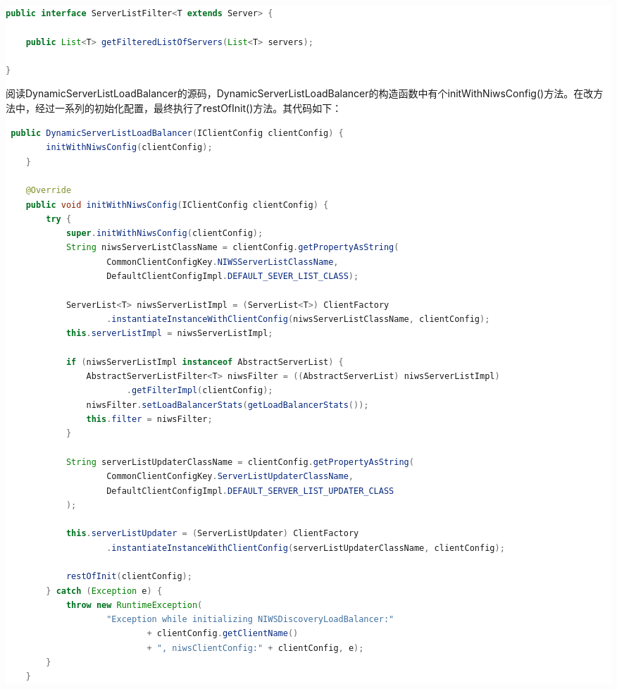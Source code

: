 ```java
public interface ServerListFilter<T extends Server> {

    public List<T> getFilteredListOfServers(List<T> servers);

}
```

阅读DynamicServerListLoadBalancer的源码，DynamicServerListLoadBalancer的构造函数中有个initWithNiwsConfig()方法。在改方法中，经过一系列的初始化配置，最终执行了restOfInit()方法。其代码如下：

```java
 public DynamicServerListLoadBalancer(IClientConfig clientConfig) {
        initWithNiwsConfig(clientConfig);
    }

    @Override
    public void initWithNiwsConfig(IClientConfig clientConfig) {
        try {
            super.initWithNiwsConfig(clientConfig);
            String niwsServerListClassName = clientConfig.getPropertyAsString(
                    CommonClientConfigKey.NIWSServerListClassName,
                    DefaultClientConfigImpl.DEFAULT_SEVER_LIST_CLASS);

            ServerList<T> niwsServerListImpl = (ServerList<T>) ClientFactory
                    .instantiateInstanceWithClientConfig(niwsServerListClassName, clientConfig);
            this.serverListImpl = niwsServerListImpl;

            if (niwsServerListImpl instanceof AbstractServerList) {
                AbstractServerListFilter<T> niwsFilter = ((AbstractServerList) niwsServerListImpl)
                        .getFilterImpl(clientConfig);
                niwsFilter.setLoadBalancerStats(getLoadBalancerStats());
                this.filter = niwsFilter;
            }

            String serverListUpdaterClassName = clientConfig.getPropertyAsString(
                    CommonClientConfigKey.ServerListUpdaterClassName,
                    DefaultClientConfigImpl.DEFAULT_SERVER_LIST_UPDATER_CLASS
            );

            this.serverListUpdater = (ServerListUpdater) ClientFactory
                    .instantiateInstanceWithClientConfig(serverListUpdaterClassName, clientConfig);

            restOfInit(clientConfig);
        } catch (Exception e) {
            throw new RuntimeException(
                    "Exception while initializing NIWSDiscoveryLoadBalancer:"
                            + clientConfig.getClientName()
                            + ", niwsClientConfig:" + clientConfig, e);
        }
    }

```
